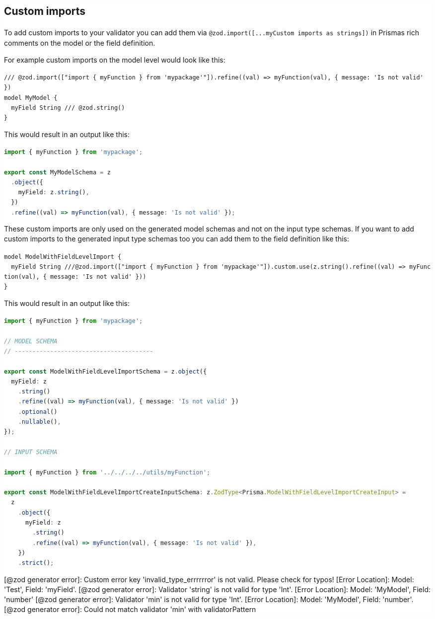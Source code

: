## Custom imports

To add custom imports to your validator you can add them via `@zod.import([...myCustom imports as strings])` in Prismas rich comments on the model or the field definition.

For example custom imports on the model level would look like this:

```prisma
/// @zod.import(["import { myFunction } from 'mypackage'"]).refine((val) => myFunction(val), { message: 'Is not valid' })
model MyModel {
  myField String /// @zod.string()
}
```

This would result in an output like this:

```ts
import { myFunction } from 'mypackage';

export const MyModelSchema = z
  .object({
    myField: z.string(),
  })
  .refine((val) => myFunction(val), { message: 'Is not valid' });
```

These custom imports are only used on the generated model schemas and not on the input type schemas.
If you want to add custom imports to the generated input type schemas too you can add them to the field definition like this:

```prisma
model ModelWithFieldLevelImport {
  myField String ///@zod.import(["import { myFunction } from 'mypackage'"]).custom.use(z.string().refine((val) => myFunction(val), { message: 'Is not valid' }))
}
```

This would result in an output like this:

```ts
import { myFunction } from 'mypackage';

// MODEL SCHEMA
// ---------------------------------------

export const ModelWithFieldLevelImportSchema = z.object({
  myField: z
    .string()
    .refine((val) => myFunction(val), { message: 'Is not valid' })
    .optional()
    .nullable(),
});

// INPUT SCHEMA

import { myFunction } from '../../../../utils/myFunction';

export const ModelWithFieldLevelImportCreateInputSchema: z.ZodType<Prisma.ModelWithFieldLevelImportCreateInput> =
  z
    .object({
      myField: z
        .string()
        .refine((val) => myFunction(val), { message: 'Is not valid' }),
    })
    .strict();
```

[@zod generator error]: Custom error key 'invalid_type_errrrrror' is not valid. Please check for typos! [Error Location]: Model: 'Test', Field: 'myField'.
[@zod generator error]: Validator 'string' is not valid for type 'Int'. [Error Location]: Model: 'MyModel', Field: 'number'
[@zod generator error]: Validator 'min' is not valid for type 'Int'. [Error Location]: Model: 'MyModel', Field: 'number'.
[@zod generator error]: Could not match validator 'min' with validatorPattern